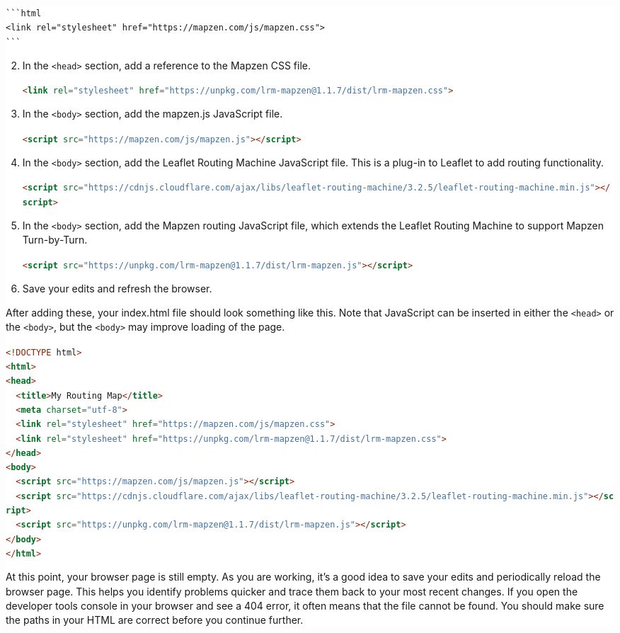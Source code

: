     ```html
    <link rel="stylesheet" href="https://mapzen.com/js/mapzen.css">
    ```

2. In the `<head>` section, add a reference to the Mapzen CSS file.

    ```html
    <link rel="stylesheet" href="https://unpkg.com/lrm-mapzen@1.1.7/dist/lrm-mapzen.css">
    ```

3. In the `<body>` section, add the mapzen.js JavaScript file.

    ```html
    <script src="https://mapzen.com/js/mapzen.js"></script>
    ```

5. In the `<body>` section, add the Leaflet Routing Machine JavaScript file. This is a plug-in to Leaflet to add routing functionality.

    ```html
    <script src="https://cdnjs.cloudflare.com/ajax/libs/leaflet-routing-machine/3.2.5/leaflet-routing-machine.min.js"></script>
    ```

6. In the `<body>` section, add the Mapzen routing JavaScript file, which extends the Leaflet Routing Machine to support Mapzen Turn-by-Turn.

    ```html
    <script src="https://unpkg.com/lrm-mapzen@1.1.7/dist/lrm-mapzen.js"></script>
    ```

7. Save your edits and refresh the browser.

After adding these, your index.html file should look something like this. Note that JavaScript can be inserted in either the `<head>` or the `<body>`, but the `<body>` may improve loading of the page.

```html
<!DOCTYPE html>
<html>
<head>
  <title>My Routing Map</title>
  <meta charset="utf-8">
  <link rel="stylesheet" href="https://mapzen.com/js/mapzen.css">
  <link rel="stylesheet" href="https://unpkg.com/lrm-mapzen@1.1.7/dist/lrm-mapzen.css">
</head>
<body>
  <script src="https://mapzen.com/js/mapzen.js"></script>
  <script src="https://cdnjs.cloudflare.com/ajax/libs/leaflet-routing-machine/3.2.5/leaflet-routing-machine.min.js"></script>
  <script src="https://unpkg.com/lrm-mapzen@1.1.7/dist/lrm-mapzen.js"></script>
</body>
</html>
```

At this point, your browser page is still empty. As you are working, it’s a good idea to save your edits and periodically reload the browser page. This helps you identify problems quicker and trace them back to your most recent changes. If you open the developer tools console in your browser and see a 404 error, it often means that the file cannot be found. You should make sure the paths in your HTML are correct before you continue further.
